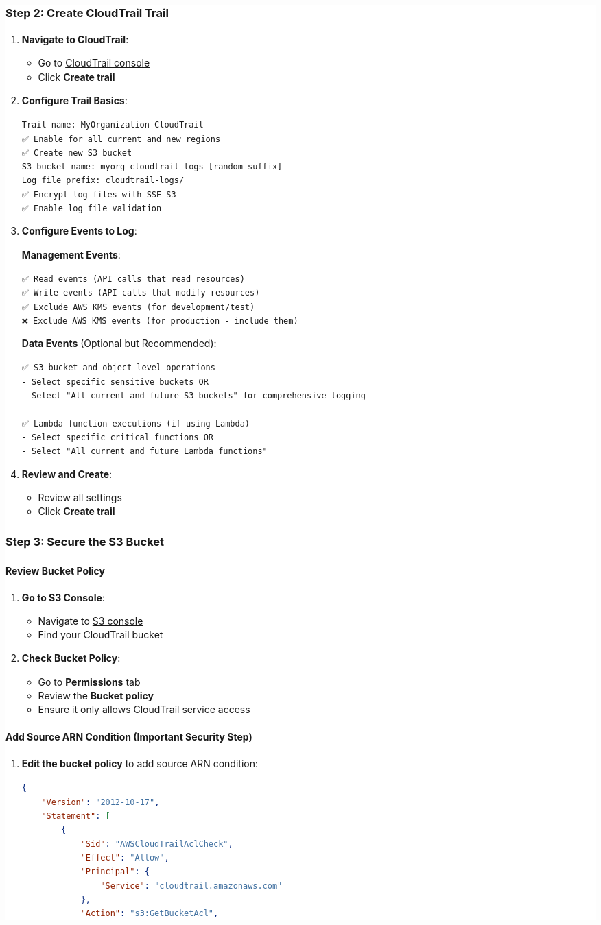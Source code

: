### Step 2: Create CloudTrail Trail

1. **Navigate to CloudTrail**:
   - Go to [CloudTrail console](https://console.aws.amazon.com/cloudtrail)
   - Click **Create trail**

2. **Configure Trail Basics**:
   ```
   Trail name: MyOrganization-CloudTrail
   ✅ Enable for all current and new regions
   ✅ Create new S3 bucket
   S3 bucket name: myorg-cloudtrail-logs-[random-suffix]
   Log file prefix: cloudtrail-logs/
   ✅ Encrypt log files with SSE-S3
   ✅ Enable log file validation
   ```

3. **Configure Events to Log**:

   **Management Events**:
   ```
   ✅ Read events (API calls that read resources)
   ✅ Write events (API calls that modify resources)
   ✅ Exclude AWS KMS events (for development/test)
   ❌ Exclude AWS KMS events (for production - include them)
   ```

   **Data Events** (Optional but Recommended):
   ```
   ✅ S3 bucket and object-level operations
   - Select specific sensitive buckets OR
   - Select "All current and future S3 buckets" for comprehensive logging
   
   ✅ Lambda function executions (if using Lambda)
   - Select specific critical functions OR
   - Select "All current and future Lambda functions"
   ```

4. **Review and Create**:
   - Review all settings
   - Click **Create trail**

### Step 3: Secure the S3 Bucket

#### Review Bucket Policy
1. **Go to S3 Console**:
   - Navigate to [S3 console](https://console.aws.amazon.com/s3)
   - Find your CloudTrail bucket

2. **Check Bucket Policy**:
   - Go to **Permissions** tab
   - Review the **Bucket policy**
   - Ensure it only allows CloudTrail service access

#### Add Source ARN Condition (Important Security Step)
1. **Edit the bucket policy** to add source ARN condition:
   ```json
   {
       "Version": "2012-10-17",
       "Statement": [
           {
               "Sid": "AWSCloudTrailAclCheck",
               "Effect": "Allow",
               "Principal": {
                   "Service": "cloudtrail.amazonaws.com"
               },
               "Action": "s3:GetBucketAcl",
   ```